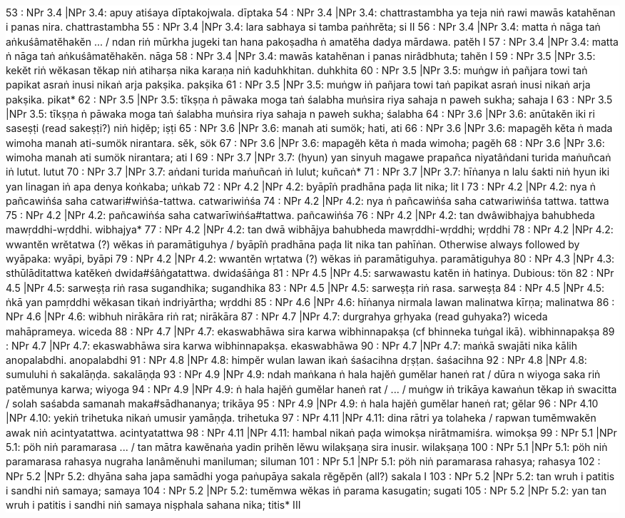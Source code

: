 53 : NPr 3.4 |NPr 3.4: apuy atiśaya dīptakojwala.  dīptaka
54 : NPr 3.4 |NPr 3.4: chattrastambha ya teja niṅ rawi mawās katahĕnan i panas nira.  chattrastambha
55 : NPr 3.4 |NPr 3.4: lara sabhaya si tamba paṅhrĕta;  si II
56 : NPr 3.4 |NPr 3.4: matta ṅ nāga taṅ aṅkuśâmatĕhakĕn ... / ndan riṅ mūrkha jugeki tan hana pakoṣadha ṅ amatĕha dadya mārdawa.  patĕh I
57 : NPr 3.4 |NPr 3.4: matta ṅ nāga taṅ aṅkuśâmatĕhakĕn.  nāga
58 : NPr 3.4 |NPr 3.4: mawās katahĕnan i panas nirâdbhuta;  tahĕn I
59 : NPr 3.5 |NPr 3.5: kekĕt riṅ wĕkasan tĕkap niṅ atiharṣa nika karaṇa niṅ kaduhkhitan.  duhkhita
60 : NPr 3.5 |NPr 3.5: muṅgw iṅ pañjara towi taṅ papikat asraṅ inusi nikaṅ arja pakṣika.  pakṣika
61 : NPr 3.5 |NPr 3.5: muṅgw iṅ pañjara towi taṅ papikat asraṅ inusi nikaṅ arja pakṣika.  pikat*
62 : NPr 3.5 |NPr 3.5: tīkṣṇa ṅ pāwaka moga taṅ śalabha muṅsira riya sahaja n paweh sukha;  sahaja I
63 : NPr 3.5 |NPr 3.5: tīkṣṇa ṅ pāwaka moga taṅ śalabha muṅsira riya sahaja n paweh sukha;  śalabha
64 : NPr 3.6 |NPr 3.6: anūtakĕn iki ri saseṣṭi (read sakeṣṭi?) niṅ hiḍĕp;  iṣṭi
65 : NPr 3.6 |NPr 3.6: manah ati sumök;  hati, ati
66 : NPr 3.6 |NPr 3.6: mapagĕh kĕta ṅ mada wimoha manah ati-sumök nirantara.  sĕk, sök
67 : NPr 3.6 |NPr 3.6: mapagĕh kĕta ṅ mada wimoha;  pagĕh
68 : NPr 3.6 |NPr 3.6: wimoha manah ati sumök nirantara;  ati I
69 : NPr 3.7 |NPr 3.7: (hyun) yan sinyuh magawe prapañca niyatâṅdani turida maṅuñcaṅ iṅ lutut.  lutut
70 : NPr 3.7 |NPr 3.7: aṅdani turida maṅuñcaṅ iṅ lulut;  kuñcaṅ*
71 : NPr 3.7 |NPr 3.7: hīṅanya n lalu śakti niṅ hyun iki yan linagan iṅ apa denya koṅkaba;  uṅkab
72 : NPr 4.2 |NPr 4.2: byāpîṅ pradhāna paḍa lit nika;  lit I
73 : NPr 4.2 |NPr 4.2: nya ṅ pañcawiṅśa saha catwari#wiṅśa-tattwa.  catwariwiṅśa
74 : NPr 4.2 |NPr 4.2: nya ṅ pañcawiṅśa saha catwariwiṅśa tattwa. tattwa
75 : NPr 4.2 |NPr 4.2: pañcawiṅśa saha catwarīwiṅśa#tattwa.  pañcawiṅśa
76 : NPr 4.2 |NPr 4.2: tan dwâwibhajya bahubheda mawṛddhi-wṛddhi.  wibhajya*
77 : NPr 4.2 |NPr 4.2: tan dwā wibhājya bahubheda mawṛddhi-wṛddhi;  wṛddhi
78 : NPr 4.2 |NPr 4.2: wwantĕn wrĕtatwa (?) wĕkas iṅ paramātiguhya / byāpîṅ pradhāna paḍa lit nika tan pahīṅan. Otherwise always followed by wyāpaka:  wyāpi, byāpi
79 : NPr 4.2 |NPr 4.2: wwantĕn wṛtatwa (?) wĕkas iṅ paramātiguhya.  paramātiguhya
80 : NPr 4.3 |NPr 4.3: sthūlāditattwa katĕkeṅ dwida#śâṅgatattwa.  dwidaśāṅga
81 : NPr 4.5 |NPr 4.5: sarwawastu katĕn iṅ hatinya. Dubious:  tön
82 : NPr 4.5 |NPr 4.5: sarweṣṭa riṅ rasa sugandhika;  sugandhika
83 : NPr 4.5 |NPr 4.5: sarweṣṭa riṅ rasa.  sarweṣṭa
84 : NPr 4.5 |NPr 4.5: ṅkā yan pamṛddhi wĕkasan tikaṅ indriyārtha;  wṛddhi
85 : NPr 4.6 |NPr 4.6: hīṅanya nirmala lawan malinatwa kīrṇa;  malinatwa
86 : NPr 4.6 |NPr 4.6: wibhuh nirākāra riṅ rat;  nirākāra
87 : NPr 4.7 |NPr 4.7: durgrahya gṛhyaka (read guhyaka?) wiceda mahāprameya.  wiceda
88 : NPr 4.7 |NPr 4.7: ekaswabhāwa sira karwa wibhinnapakṣa (cf bhinneka tuṅgal ikā).  wibhinnapakṣa
89 : NPr 4.7 |NPr 4.7: ekaswabhāwa sira karwa wibhinnapakṣa.  ekaswabhāwa
90 : NPr 4.7 |NPr 4.7: maṅkā swajāti nika kālih anopalabdhi.  anopalabdhi
91 : NPr 4.8 |NPr 4.8: himpĕr wulan lawan ikaṅ śaśacihna dṛṣṭan.  śaśacihna
92 : NPr 4.8 |NPr 4.8: sumuluhi ṅ sakalāṇḍa.  sakalāṇḍa
93 : NPr 4.9 |NPr 4.9: ndah maṅkana ṅ hala hajĕṅ gumĕlar haneṅ rat / dūra n wiyoga saka riṅ patĕmunya karwa;  wiyoga
94 : NPr 4.9 |NPr 4.9: ṅ hala hajĕṅ gumĕlar haneṅ rat / ... / muṅgw iṅ trikāya kawaṅun tĕkap iṅ swacitta / solah saśabda samanah maka#sādhananya;  trikāya
95 : NPr 4.9 |NPr 4.9: ṅ hala hajĕṅ gumĕlar haneṅ rat;  gĕlar
96 : NPr 4.10 |NPr 4.10: yekiṅ trihetuka nikaṅ umusir yamāṇḍa.  trihetuka
97 : NPr 4.11 |NPr 4.11: dina rātri ya tolaheka / rapwan tumĕmwakĕn awak niṅ acintyatattwa.  acintyatattwa
98 : NPr 4.11 |NPr 4.11: hambal nikaṅ paḍa wimokṣa nirātmamiśra.  wimokṣa
99 : NPr 5.1 |NPr 5.1: pöh niṅ paramarasa ... / tan mātra kawĕnaṅa yadin prihĕn lĕwu wilakṣaṇa sira inusir.  wilakṣaṇa
100 : NPr 5.1 |NPr 5.1: pöh niṅ paramarasa rahasya nugraha lanâmĕnuhi maniluman;  siluman
101 : NPr 5.1 |NPr 5.1: pöh niṅ paramarasa rahasya;  rahasya
102 : NPr 5.2 |NPr 5.2: dhyāna saha japa samādhi yoga paṅupāya sakala rĕgĕpĕn (all?)  sakala I
103 : NPr 5.2 |NPr 5.2: tan wruh i patitis i sandhi niṅ samaya;  samaya
104 : NPr 5.2 |NPr 5.2: tumĕmwa wĕkas iṅ parama kasugatin;  sugati
105 : NPr 5.2 |NPr 5.2: yan tan wruh i patitis i sandhi niṅ samaya niṣphala sahana nika;  titis* III